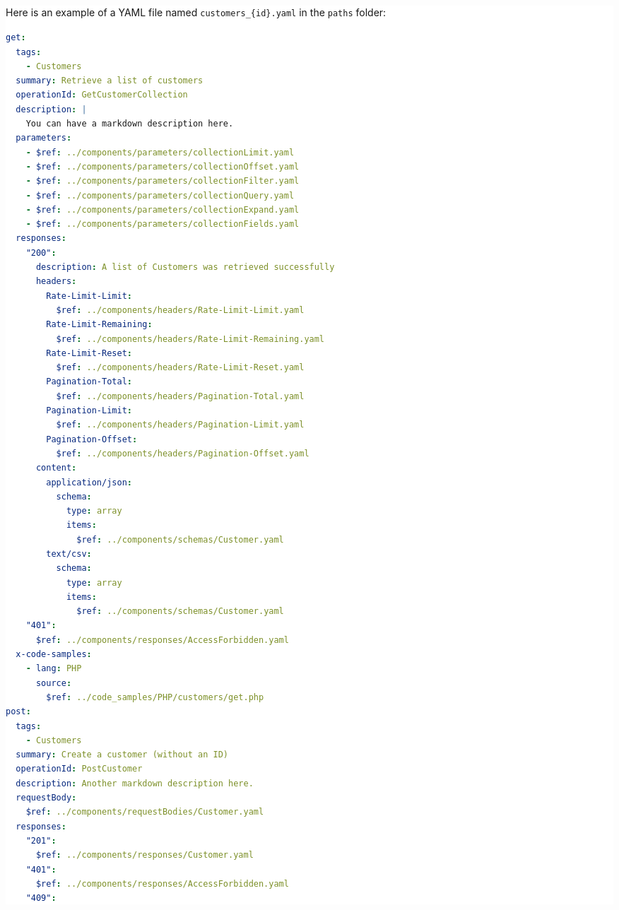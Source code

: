 Here is an example of a YAML file named `customers_{id}.yaml` in the `paths` folder:

```yaml
get:
  tags:
    - Customers
  summary: Retrieve a list of customers
  operationId: GetCustomerCollection
  description: |
    You can have a markdown description here.
  parameters:
    - $ref: ../components/parameters/collectionLimit.yaml
    - $ref: ../components/parameters/collectionOffset.yaml
    - $ref: ../components/parameters/collectionFilter.yaml
    - $ref: ../components/parameters/collectionQuery.yaml
    - $ref: ../components/parameters/collectionExpand.yaml
    - $ref: ../components/parameters/collectionFields.yaml
  responses:
    "200":
      description: A list of Customers was retrieved successfully
      headers:
        Rate-Limit-Limit:
          $ref: ../components/headers/Rate-Limit-Limit.yaml
        Rate-Limit-Remaining:
          $ref: ../components/headers/Rate-Limit-Remaining.yaml
        Rate-Limit-Reset:
          $ref: ../components/headers/Rate-Limit-Reset.yaml
        Pagination-Total:
          $ref: ../components/headers/Pagination-Total.yaml
        Pagination-Limit:
          $ref: ../components/headers/Pagination-Limit.yaml
        Pagination-Offset:
          $ref: ../components/headers/Pagination-Offset.yaml
      content:
        application/json:
          schema:
            type: array
            items:
              $ref: ../components/schemas/Customer.yaml
        text/csv:
          schema:
            type: array
            items:
              $ref: ../components/schemas/Customer.yaml
    "401":
      $ref: ../components/responses/AccessForbidden.yaml
  x-code-samples:
    - lang: PHP
      source:
        $ref: ../code_samples/PHP/customers/get.php
post:
  tags:
    - Customers
  summary: Create a customer (without an ID)
  operationId: PostCustomer
  description: Another markdown description here.
  requestBody:
    $ref: ../components/requestBodies/Customer.yaml
  responses:
    "201":
      $ref: ../components/responses/Customer.yaml
    "401":
      $ref: ../components/responses/AccessForbidden.yaml
    "409":
```